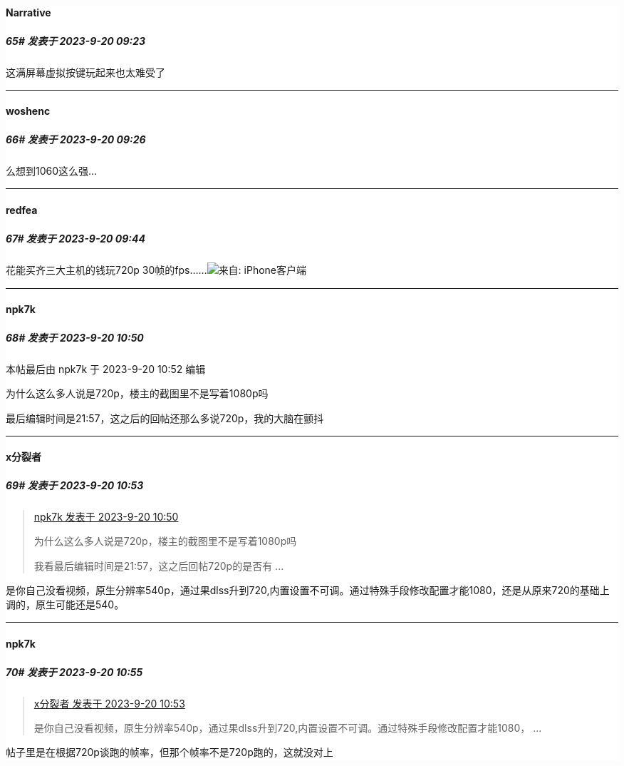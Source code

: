 ####  Narrative  
##### 65#       发表于 2023-9-20 09:23

这满屏幕虚拟按键玩起来也太难受了


*****

####  woshenc  
##### 66#       发表于 2023-9-20 09:26

么想到1060这么强...


*****

####  redfea  
##### 67#       发表于 2023-9-20 09:44

花能买齐三大主机的钱玩720p 30帧的fps……<img src="https://static.saraba1st.com/image/smiley/face2017/125.png" referrerpolicy="no-referrer">来自: iPhone客户端


*****

####  npk7k  
##### 68#       发表于 2023-9-20 10:50

 本帖最后由 npk7k 于 2023-9-20 10:52 编辑 

为什么这么多人说是720p，楼主的截图里不是写着1080p吗

最后编辑时间是21:57，这之后的回帖还那么多说720p，我的大脑在颤抖

*****

####  x分裂者  
##### 69#       发表于 2023-9-20 10:53

<blockquote><a href="httphttps://bbs.saraba1st.com/2b/forum.php?mod=redirect&amp;goto=findpost&amp;pid=62467062&amp;ptid=2153449" target="_blank">npk7k 发表于 2023-9-20 10:50</a>

为什么这么多人说是720p，楼主的截图里不是写着1080p吗

我看最后编辑时间是21:57，这之后回帖720p的是否有 ...</blockquote>
是你自己没看视频，原生分辨率540p，通过果dlss升到720,内置设置不可调。通过特殊手段修改配置才能1080，还是从原来720的基础上调的，原生可能还是540。


*****

####  npk7k  
##### 70#       发表于 2023-9-20 10:55

<blockquote><a href="httphttps://bbs.saraba1st.com/2b/forum.php?mod=redirect&amp;goto=findpost&amp;pid=62467102&amp;ptid=2153449" target="_blank">x分裂者 发表于 2023-9-20 10:53</a>

是你自己没看视频，原生分辨率540p，通过果dlss升到720,内置设置不可调。通过特殊手段修改配置才能1080， ...</blockquote>
帖子里是在根据720p谈跑的帧率，但那个帧率不是720p跑的，这就没对上
